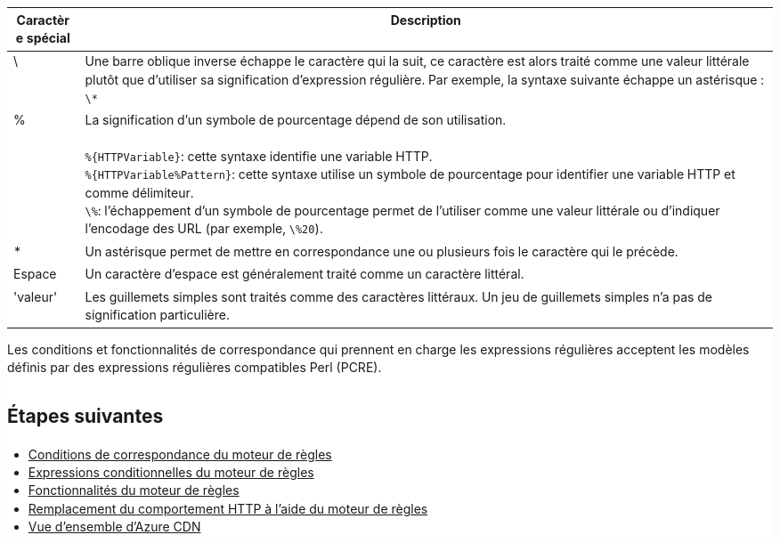 Caractère spécial | Description
------------------|------------
\ | Une barre oblique inverse échappe le caractère qui la suit, ce caractère est alors traité comme une valeur littérale plutôt que d’utiliser sa signification d’expression régulière. Par exemple, la syntaxe suivante échappe un astérisque : `\*`
% | La signification d’un symbole de pourcentage dépend de son utilisation.<br/><br/> `%{HTTPVariable}`: cette syntaxe identifie une variable HTTP.<br/>`%{HTTPVariable%Pattern}`: cette syntaxe utilise un symbole de pourcentage pour identifier une variable HTTP et comme délimiteur.<br />`\%`: l’échappement d’un symbole de pourcentage permet de l’utiliser comme une valeur littérale ou d’indiquer l’encodage des URL (par exemple, `\%20`).
\* | Un astérisque permet de mettre en correspondance une ou plusieurs fois le caractère qui le précède.
Espace | Un caractère d’espace est généralement traité comme un caractère littéral.
'valeur' | Les guillemets simples sont traités comme des caractères littéraux. Un jeu de guillemets simples n’a pas de signification particulière.

Les conditions et fonctionnalités de correspondance qui prennent en charge les expressions régulières acceptent les modèles définis par des expressions régulières compatibles Perl (PCRE).



## <a name="next-steps"></a>Étapes suivantes

- [Conditions de correspondance du moteur de règles](cdn-verizon-premium-rules-engine-reference-match-conditions.md)
- [Expressions conditionnelles du moteur de règles](cdn-verizon-premium-rules-engine-reference-conditional-expressions.md)
- [Fonctionnalités du moteur de règles](cdn-verizon-premium-rules-engine-reference-features.md)
- [Remplacement du comportement HTTP à l’aide du moteur de règles](cdn-verizon-premium-rules-engine.md)
- [Vue d’ensemble d’Azure CDN](cdn-overview.md)
